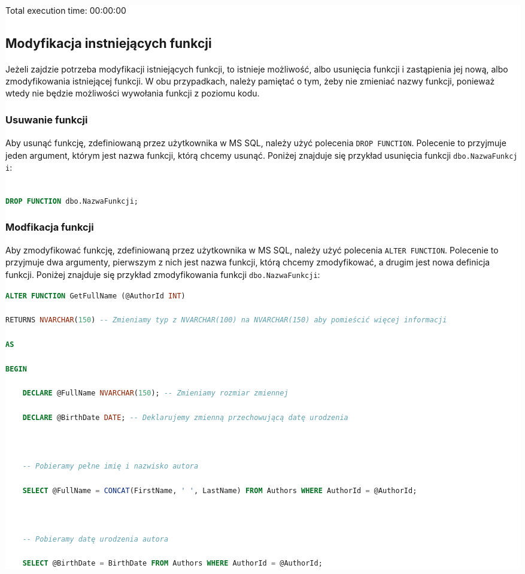 


Total execution time: 00:00:00


## Modyfikacja instniejących funkcji



Jeżeli zajdzie potrzeba modyfikacji istniejących funkcji, to istnieje możliwość, albo usunięcia funkcji i zastąpienia jej nową, albo zmodyfikowania istniejącej funkcji. W obu przypadkach, należy pamiętać o tym, żeby nie zmieniać nazwy funkcji, ponieważ wtedy nie będzie możliwości wywołania funkcji z poziomu kodu.



### Usuwanie funkcji



Aby usunąć funkcję, zdefiniowaną przez użytkownika w MS SQL, należy użyć polecenia `DROP FUNCTION`. Polecenie to przyjmuje jeden argument, którym jest nazwa funkcji, którą chcemy usunąć. Poniżej znajduje się przykład usunięcia funkcji `dbo.NazwaFunkcji`:



```sql

DROP FUNCTION dbo.NazwaFunkcji;

```





### Modfikacja funkcji



Aby zmodyfikować funkcję, zdefiniowaną przez użytkownika w MS SQL, należy użyć polecenia `ALTER FUNCTION`. Polecenie to przyjmuje dwa argumenty, pierwszym z nich jest nazwa funkcji, którą chcemy zmodyfikować, a drugim jest nowa definicja funkcji. Poniżej znajduje się przykład zmodyfikowania funkcji `dbo.NazwaFunkcji`:






```sql
ALTER FUNCTION GetFullName (@AuthorId INT)

RETURNS NVARCHAR(150) -- Zmieniamy typ z NVARCHAR(100) na NVARCHAR(150) aby pomieścić więcej informacji

AS

BEGIN

    DECLARE @FullName NVARCHAR(150); -- Zmieniamy rozmiar zmiennej

    DECLARE @BirthDate DATE; -- Deklarujemy zmienną przechowującą datę urodzenia



    -- Pobieramy pełne imię i nazwisko autora

    SELECT @FullName = CONCAT(FirstName, ' ', LastName) FROM Authors WHERE AuthorId = @AuthorId;

    

    -- Pobieramy datę urodzenia autora

    SELECT @BirthDate = BirthDate FROM Authors WHERE AuthorId = @AuthorId;
```